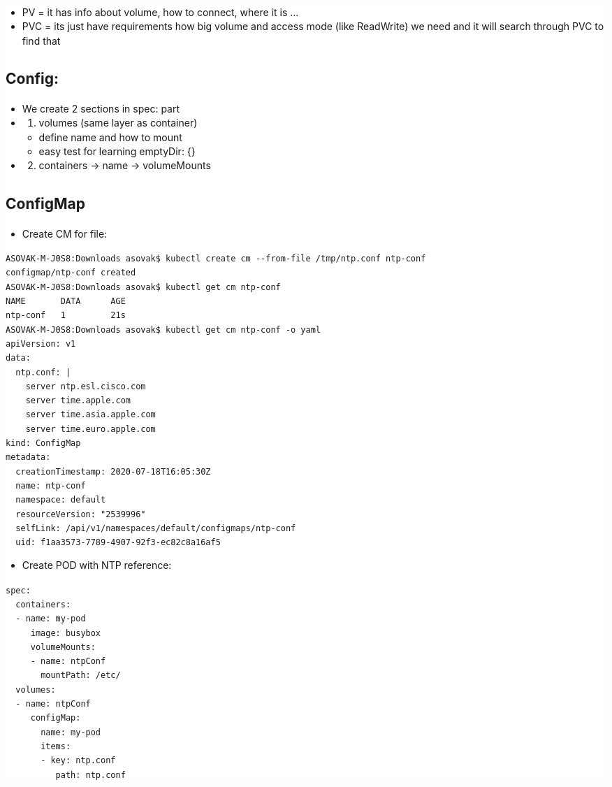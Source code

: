 - PV = it has info about volume, how to connect, where it is …
- PVC = its just have requirements how big volume and access mode (like ReadWrite) we need and it will search through PVC to find that

## Config:
- We create 2 sections in spec: part
- 1. volumes (same layer as container)
    - define name and how to mount
    - easy test for learning emptyDir: {}
- 2. containers -> name -> volumeMounts

## ConfigMap

- Create CM for file:
``` 
ASOVAK-M-J0S8:Downloads asovak$ kubectl create cm --from-file /tmp/ntp.conf ntp-conf
configmap/ntp-conf created
ASOVAK-M-J0S8:Downloads asovak$ kubectl get cm ntp-conf
NAME       DATA      AGE
ntp-conf   1         21s
ASOVAK-M-J0S8:Downloads asovak$ kubectl get cm ntp-conf -o yaml
apiVersion: v1
data:
  ntp.conf: |
    server ntp.esl.cisco.com
    server time.apple.com
    server time.asia.apple.com
    server time.euro.apple.com
kind: ConfigMap
metadata:
  creationTimestamp: 2020-07-18T16:05:30Z
  name: ntp-conf
  namespace: default
  resourceVersion: "2539996"
  selfLink: /api/v1/namespaces/default/configmaps/ntp-conf
  uid: f1aa3573-7789-4907-92f3-ec82c8a16af5
```

- Create POD with NTP reference:
```
spec:
  containers:
  - name: my-pod
     image: busybox
     volumeMounts:
     - name: ntpConf
       mountPath: /etc/
  volumes:
  - name: ntpConf
     configMap:
       name: my-pod
       items:
       - key: ntp.conf
          path: ntp.conf
```
